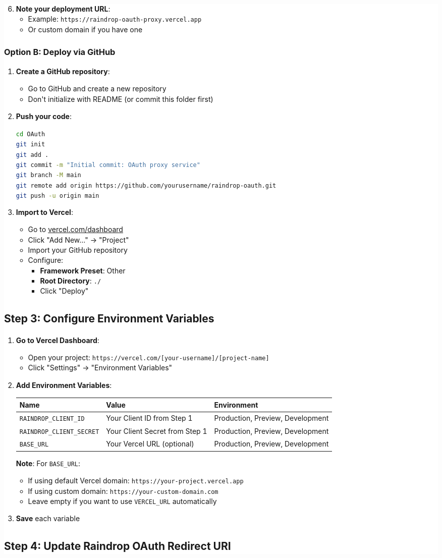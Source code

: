 6. **Note your deployment URL**: 
   - Example: `https://raindrop-oauth-proxy.vercel.app`
   - Or custom domain if you have one

### Option B: Deploy via GitHub

1. **Create a GitHub repository**:
   - Go to GitHub and create a new repository
   - Don't initialize with README (or commit this folder first)

2. **Push your code**:
   ```bash
   cd OAuth
   git init
   git add .
   git commit -m "Initial commit: OAuth proxy service"
   git branch -M main
   git remote add origin https://github.com/yourusername/raindrop-oauth.git
   git push -u origin main
   ```

3. **Import to Vercel**:
   - Go to [vercel.com/dashboard](https://vercel.com/dashboard)
   - Click "Add New..." → "Project"
   - Import your GitHub repository
   - Configure:
     - **Framework Preset**: Other
     - **Root Directory**: `./`
     - Click "Deploy"

## Step 3: Configure Environment Variables

1. **Go to Vercel Dashboard**:
   - Open your project: `https://vercel.com/[your-username]/[project-name]`
   - Click "Settings" → "Environment Variables"

2. **Add Environment Variables**:

   | Name | Value | Environment |
   |------|-------|-------------|
   | `RAINDROP_CLIENT_ID` | Your Client ID from Step 1 | Production, Preview, Development |
   | `RAINDROP_CLIENT_SECRET` | Your Client Secret from Step 1 | Production, Preview, Development |
   | `BASE_URL` | Your Vercel URL (optional) | Production, Preview, Development |

   **Note**: For `BASE_URL`:
   - If using default Vercel domain: `https://your-project.vercel.app`
   - If using custom domain: `https://your-custom-domain.com`
   - Leave empty if you want to use `VERCEL_URL` automatically

3. **Save** each variable

## Step 4: Update Raindrop OAuth Redirect URI
